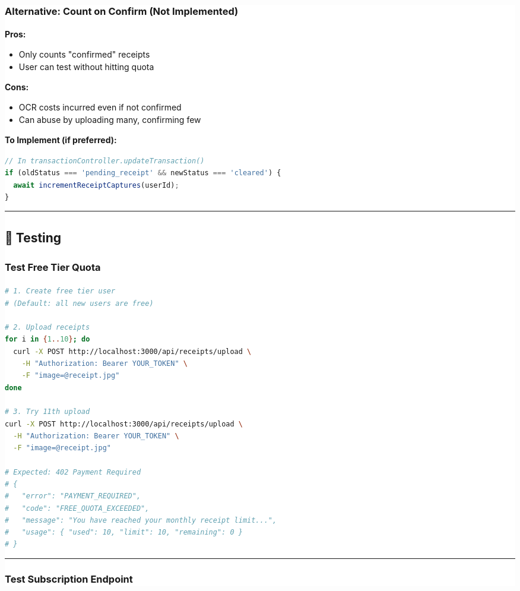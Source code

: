 
### **Alternative: Count on Confirm** (Not Implemented)

**Pros:**
- Only counts "confirmed" receipts
- User can test without hitting quota

**Cons:**
- OCR costs incurred even if not confirmed
- Can abuse by uploading many, confirming few

**To Implement (if preferred):**
```typescript
// In transactionController.updateTransaction()
if (oldStatus === 'pending_receipt' && newStatus === 'cleared') {
  await incrementReceiptCaptures(userId);
}
```

---

## 🧪 **Testing**

### **Test Free Tier Quota**

```bash
# 1. Create free tier user
# (Default: all new users are free)

# 2. Upload receipts
for i in {1..10}; do
  curl -X POST http://localhost:3000/api/receipts/upload \
    -H "Authorization: Bearer YOUR_TOKEN" \
    -F "image=@receipt.jpg"
done

# 3. Try 11th upload
curl -X POST http://localhost:3000/api/receipts/upload \
  -H "Authorization: Bearer YOUR_TOKEN" \
  -F "image=@receipt.jpg"

# Expected: 402 Payment Required
# {
#   "error": "PAYMENT_REQUIRED",
#   "code": "FREE_QUOTA_EXCEEDED",
#   "message": "You have reached your monthly receipt limit...",
#   "usage": { "used": 10, "limit": 10, "remaining": 0 }
# }
```

---

### **Test Subscription Endpoint**
